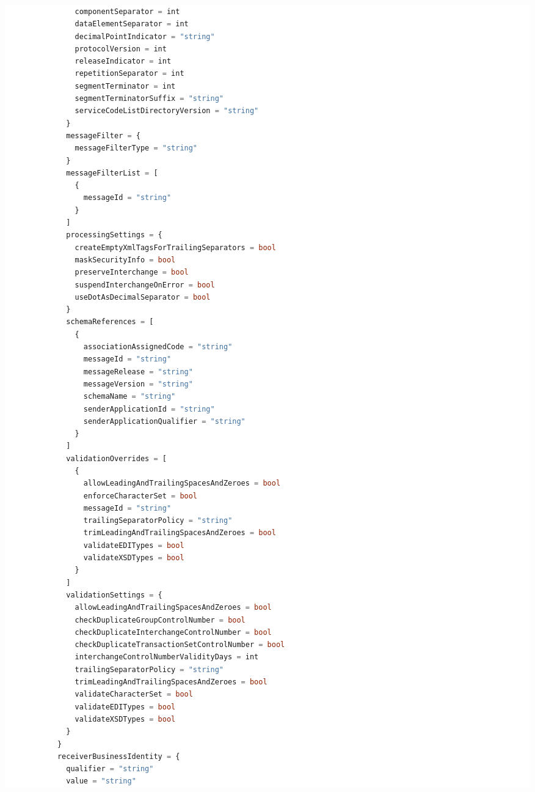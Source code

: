 ```terraform
                componentSeparator = int
                dataElementSeparator = int
                decimalPointIndicator = "string"
                protocolVersion = int
                releaseIndicator = int
                repetitionSeparator = int
                segmentTerminator = int
                segmentTerminatorSuffix = "string"
                serviceCodeListDirectoryVersion = "string"
              }
              messageFilter = {
                messageFilterType = "string"
              }
              messageFilterList = [
                {
                  messageId = "string"
                }
              ]
              processingSettings = {
                createEmptyXmlTagsForTrailingSeparators = bool
                maskSecurityInfo = bool
                preserveInterchange = bool
                suspendInterchangeOnError = bool
                useDotAsDecimalSeparator = bool
              }
              schemaReferences = [
                {
                  associationAssignedCode = "string"
                  messageId = "string"
                  messageRelease = "string"
                  messageVersion = "string"
                  schemaName = "string"
                  senderApplicationId = "string"
                  senderApplicationQualifier = "string"
                }
              ]
              validationOverrides = [
                {
                  allowLeadingAndTrailingSpacesAndZeroes = bool
                  enforceCharacterSet = bool
                  messageId = "string"
                  trailingSeparatorPolicy = "string"
                  trimLeadingAndTrailingSpacesAndZeroes = bool
                  validateEDITypes = bool
                  validateXSDTypes = bool
                }
              ]
              validationSettings = {
                allowLeadingAndTrailingSpacesAndZeroes = bool
                checkDuplicateGroupControlNumber = bool
                checkDuplicateInterchangeControlNumber = bool
                checkDuplicateTransactionSetControlNumber = bool
                interchangeControlNumberValidityDays = int
                trailingSeparatorPolicy = "string"
                trimLeadingAndTrailingSpacesAndZeroes = bool
                validateCharacterSet = bool
                validateEDITypes = bool
                validateXSDTypes = bool
              }
            }
            receiverBusinessIdentity = {
              qualifier = "string"
              value = "string"
```